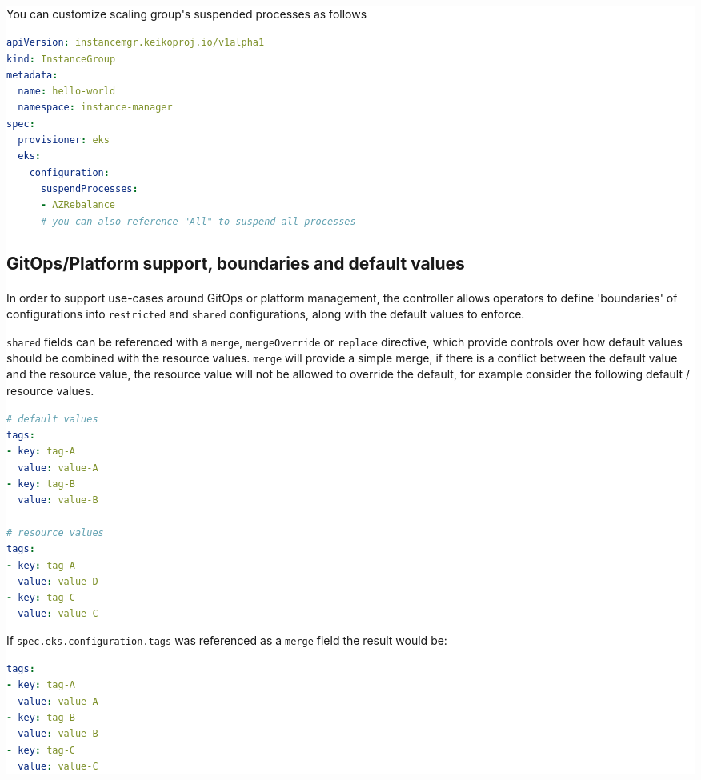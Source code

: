 You can customize scaling group's suspended processes as follows

```yaml
apiVersion: instancemgr.keikoproj.io/v1alpha1
kind: InstanceGroup
metadata:
  name: hello-world
  namespace: instance-manager
spec:
  provisioner: eks
  eks:
    configuration:
      suspendProcesses:
      - AZRebalance
      # you can also reference "All" to suspend all processes
```

## GitOps/Platform support, boundaries and default values

In order to support use-cases around GitOps or platform management, the controller allows operators to define 'boundaries' of configurations into `restricted` and `shared` configurations, along with the default values to enforce.

`shared` fields can be referenced with a `merge`, `mergeOverride` or `replace` directive, which provide controls over how default values should be combined with the resource values. `merge` will provide a simple merge, if there is a conflict between the default value and the resource value, the resource value will not be allowed to override the default, for example consider the following default / resource values.

```yaml
# default values
tags:
- key: tag-A
  value: value-A
- key: tag-B
  value: value-B

# resource values
tags:
- key: tag-A
  value: value-D
- key: tag-C
  value: value-C
```

If `spec.eks.configuration.tags` was referenced as a `merge` field the result would be:

```yaml
tags:
- key: tag-A
  value: value-A
- key: tag-B
  value: value-B
- key: tag-C
  value: value-C
```

